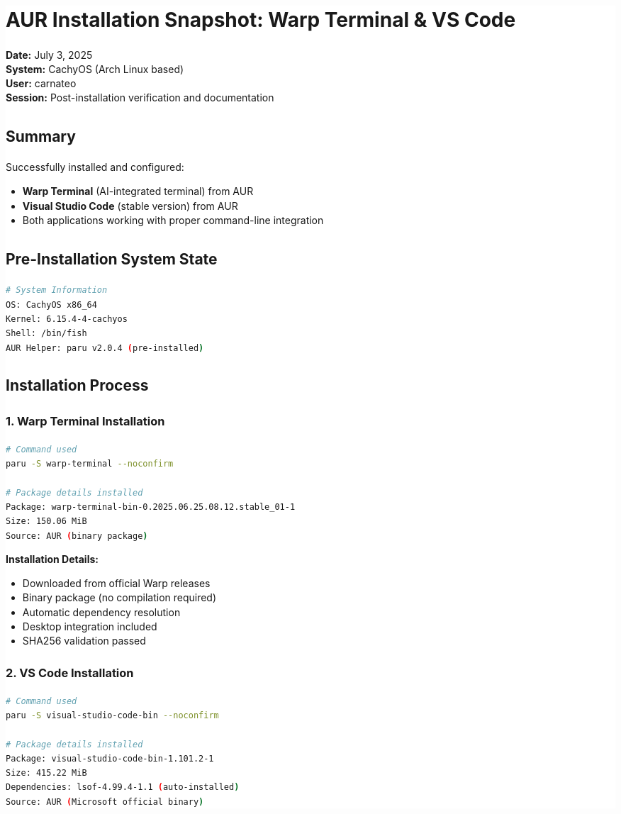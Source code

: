 # AUR Installation Snapshot: Warp Terminal & VS Code

**Date:** July 3, 2025  
**System:** CachyOS (Arch Linux based)  
**User:** carnateo  
**Session:** Post-installation verification and documentation  

## Summary

Successfully installed and configured:
- **Warp Terminal** (AI-integrated terminal) from AUR
- **Visual Studio Code** (stable version) from AUR
- Both applications working with proper command-line integration

## Pre-Installation System State

```bash
# System Information
OS: CachyOS x86_64
Kernel: 6.15.4-4-cachyos
Shell: /bin/fish
AUR Helper: paru v2.0.4 (pre-installed)
```

## Installation Process

### 1. Warp Terminal Installation

```bash
# Command used
paru -S warp-terminal --noconfirm

# Package details installed
Package: warp-terminal-bin-0.2025.06.25.08.12.stable_01-1
Size: 150.06 MiB
Source: AUR (binary package)
```

**Installation Details:**
- Downloaded from official Warp releases
- Binary package (no compilation required)
- Automatic dependency resolution
- Desktop integration included
- SHA256 validation passed

### 2. VS Code Installation

```bash
# Command used
paru -S visual-studio-code-bin --noconfirm

# Package details installed
Package: visual-studio-code-bin-1.101.2-1
Size: 415.22 MiB
Dependencies: lsof-4.99.4-1.1 (auto-installed)
Source: AUR (Microsoft official binary)
```
